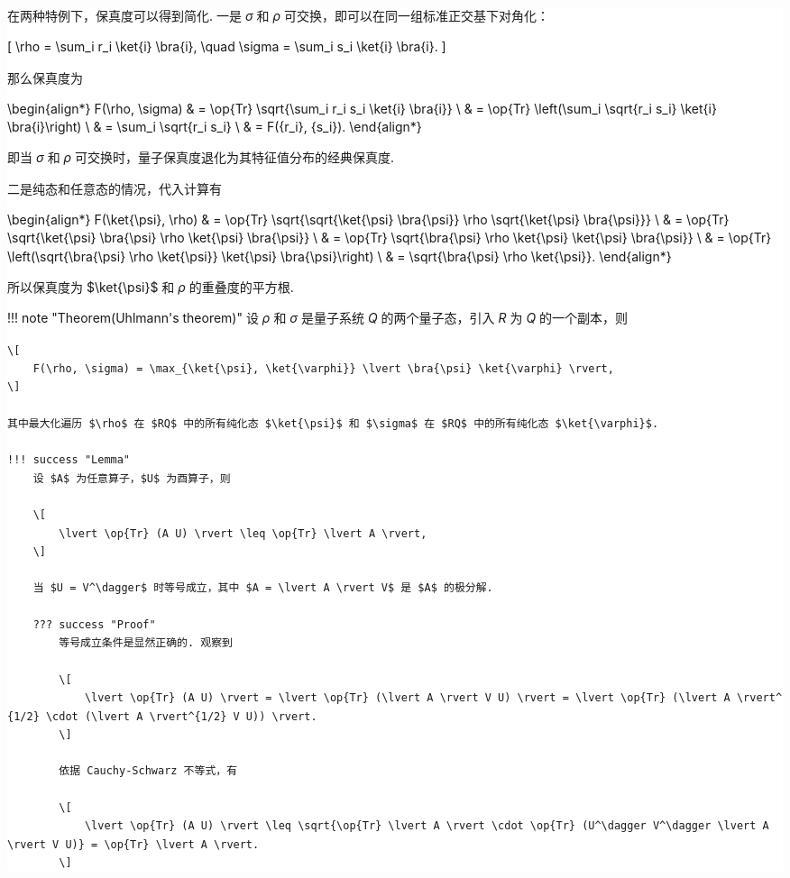 在两种特例下，保真度可以得到简化. 一是 $\sigma$ 和 $\rho$ 可交换，即可以在同一组标准正交基下对角化：

\[
    \rho = \sum_i r_i \ket{i} \bra{i}, \quad \sigma = \sum_i s_i \ket{i} \bra{i}.
\]

那么保真度为

\begin{align*}
    F(\rho, \sigma) & = \op{Tr} \sqrt{\sum_i r_i s_i \ket{i} \bra{i}} \\
                    & = \op{Tr} \left(\sum_i \sqrt{r_i s_i} \ket{i} \bra{i}\right) \\
                    & = \sum_i \sqrt{r_i s_i} \\
                    & = F(\{r_i\}, \{s_i\}).
\end{align*}

即当 $\sigma$ 和 $\rho$ 可交换时，量子保真度退化为其特征值分布的经典保真度.

二是纯态和任意态的情况，代入计算有

\begin{align*}
    F(\ket{\psi}, \rho) & = \op{Tr} \sqrt{\sqrt{\ket{\psi} \bra{\psi}} \rho \sqrt{\ket{\psi} \bra{\psi}}} \\
                        & = \op{Tr} \sqrt{\ket{\psi} \bra{\psi} \rho \ket{\psi} \bra{\psi}} \\
                        & = \op{Tr} \sqrt{\bra{\psi} \rho \ket{\psi} \ket{\psi} \bra{\psi}} \\
                        & = \op{Tr} \left(\sqrt{\bra{\psi} \rho \ket{\psi}} \ket{\psi} \bra{\psi}\right) \\
                        & = \sqrt{\bra{\psi} \rho \ket{\psi}}.
\end{align*}

所以保真度为 $\ket{\psi}$ 和 $\rho$ 的重叠度的平方根. 

!!! note "Theorem(Uhlmann's theorem)"
    设 $\rho$ 和 $\sigma$ 是量子系统 $Q$ 的两个量子态，引入 $R$ 为 $Q$ 的一个副本，则

    \[
        F(\rho, \sigma) = \max_{\ket{\psi}, \ket{\varphi}} \lvert \bra{\psi} \ket{\varphi} \rvert,
    \]

    其中最大化遍历 $\rho$ 在 $RQ$ 中的所有纯化态 $\ket{\psi}$ 和 $\sigma$ 在 $RQ$ 中的所有纯化态 $\ket{\varphi}$.

    !!! success "Lemma"
        设 $A$ 为任意算子，$U$ 为酉算子，则

        \[
            \lvert \op{Tr} (A U) \rvert \leq \op{Tr} \lvert A \rvert,
        \]

        当 $U = V^\dagger$ 时等号成立，其中 $A = \lvert A \rvert V$ 是 $A$ 的极分解.

        ??? success "Proof"
            等号成立条件是显然正确的. 观察到

            \[
                \lvert \op{Tr} (A U) \rvert = \lvert \op{Tr} (\lvert A \rvert V U) \rvert = \lvert \op{Tr} (\lvert A \rvert^{1/2} \cdot (\lvert A \rvert^{1/2} V U)) \rvert.
            \]

            依据 Cauchy-Schwarz 不等式，有

            \[
                \lvert \op{Tr} (A U) \rvert \leq \sqrt{\op{Tr} \lvert A \rvert \cdot \op{Tr} (U^\dagger V^\dagger \lvert A \rvert V U)} = \op{Tr} \lvert A \rvert.
            \]
